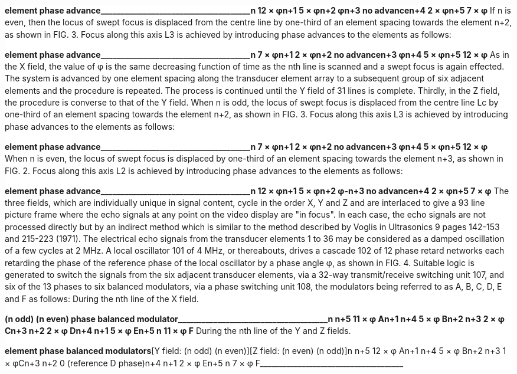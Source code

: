  ______________________________________element            phase advance______________________________________n                  12 × φn+1                5 × φn+2                φn+3                no advancen+4                2 × φn+5                7 × φ______________________________________
If n is even, then the locus of swept focus is displaced from the centre line by one-third of an element spacing towards the element n+2, as shown in FIG. 3. Focus along this axis L3 is achieved by introducing phase advances to the elements as follows:

 ______________________________________element            phase advance______________________________________n                  7 × φn+1                2 × φn+2                no advancen+3                φn+4                5 × φn+5                12 × φ______________________________________
As in the X field, the value of φ is the same decreasing function of time as the nth line is scanned and a swept focus is again effected. The system is advanced by one element spacing along the transducer element array to a subsequent group of six adjacent elements and the procedure is repeated. The process is continued until the Y field of 31 lines is complete.
Thirdly, in the Z field, the procedure is converse to that of the Y field. When n is odd, the locus of swept focus is displaced from the centre line Lc by one-third of an element spacing towards the element n+2, as shown in FIG. 3. Focus along this axis L3 is achieved by introducing phase advances to the elements as follows:

 ______________________________________element            phase advance______________________________________n                  7 × φn+1                2 × φn+2                no advancen+3                φn+4                5 × φn+5                12 × φ______________________________________
When n is even, the locus of swept focus is displaced by one-third of an element spacing towards the element n+3, as shown in FIG. 2. Focus along this axis L2 is achieved by introducing phase advances to the elements as follows:

 ______________________________________element            phase advance______________________________________n                  12 × φn+1                5 × φn+2                φ-n+3   no advancen+4                2 × φn+5                7 × φ______________________________________
The three fields, which are individually unique in signal content, cycle in the order X, Y and Z and are interlaced to give a 93 line picture frame where the echo signals at any point on the video display are "in focus".
In each case, the echo signals are not processed directly but by an indirect method which is similar to the method described by Voglis in Ultrasonics 9 pages 142-153 and 215-223 (1971).
The electrical echo signals from the transducer elements 1 to 36 may be considered as a damped oscillation of a few cycles at 2 MHz. A local oscillator 101 of 4 MHz, or thereabouts, drives a cascade 102 of 12 phase retard networks each retarding the phase of the reference phase of the local oscillator by a phase angle φ, as shown in FIG. 4. Suitable logic is generated to switch the signals from the six adjacent transducer elements, via a 32-way transmit/receive switching unit 107, and six of the 13 phases to six balanced modulators, via a phase switching unit 108, the modulators being referred to as A, B, C, D, E and F as follows:
During the nth line of the X field.

 ______________________________________(n odd)  (n even)   phase     balanced modulator______________________________________n        n+5        11 × φ                         An+1      n+4        5 × φ                         Bn+2      n+3        2 × φ                         Cn+3      n+2        2 × φ                         Dn+4      n+1        5 × φ                         En+5      n          11 × φ                         F______________________________________
During the nth line of the Y and Z fields.

 ______________________________________element         phase      balanced modulators______________________________________[Y field: (n odd) (n even)][Z field: (n even) (n odd)]n         n+5       12 × φ                          An+1       n+4       5 × φ                          Bn+2       n+3       1 × φCn+3       n+2       0 (reference                          D               phase)n+4       n+1       2 × φ                          En+5       n         7 × φ                          F______________________________________